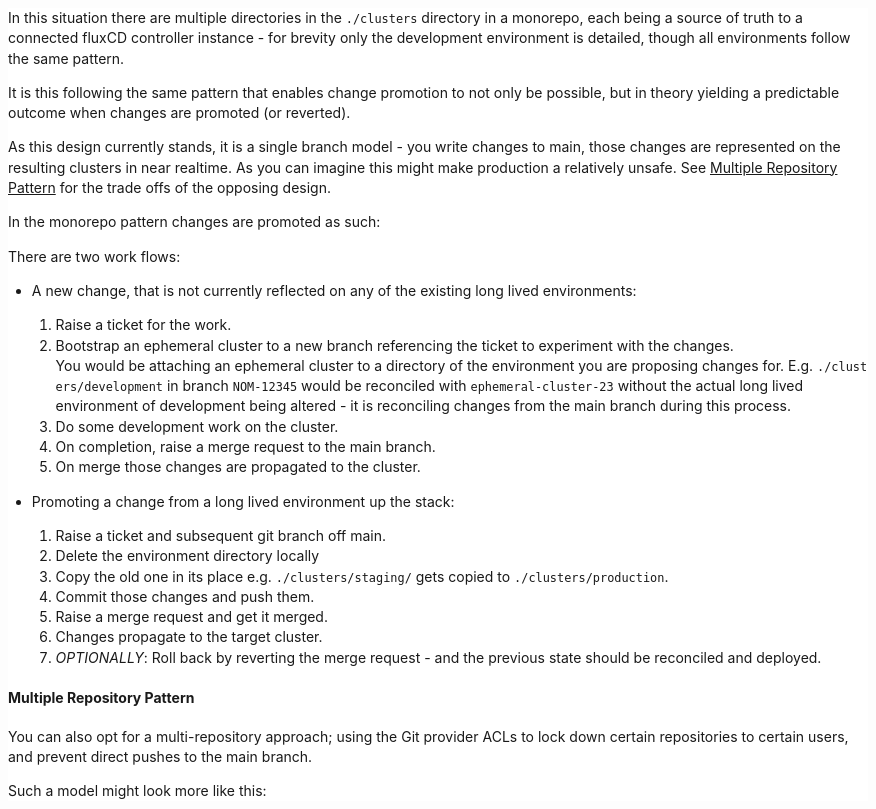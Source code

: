 In this situation there are multiple directories in the `./clusters` directory in a monorepo, each being a source of truth to a connected fluxCD controller instance - for brevity only the development environment is detailed, though all environments follow the same pattern. 

It is this following the same pattern that enables change promotion to not only be possible, but in theory yielding a predictable outcome when changes are promoted (or reverted).

As this design currently stands, it is a single branch model - you write changes to main, those changes are represented on the resulting clusters in near realtime. As you can imagine this might make production a relatively unsafe. See [Multiple Repository Pattern](#multiple-repository-pattern) for the trade offs of the opposing design.

In the monorepo pattern changes are promoted as such:

There are two work flows:

* A new change, that is not currently reflected on any of the existing long lived environments:
   
   1. Raise a ticket for the work.
   1. Bootstrap an ephemeral cluster to a new branch referencing the ticket to experiment with the changes.  
      You would be attaching an ephemeral cluster to a directory of the environment you are proposing changes for. E.g. `./clusters/development` in branch `NOM-12345` would be reconciled with `ephemeral-cluster-23` without the actual long lived environment of development being altered - it is reconciling changes from the main branch during this process.
   1. Do some development work on the cluster.
   1. On completion, raise a merge request to the main branch.
   1. On merge those changes are propagated to the cluster.

* Promoting a change from a long lived environment up the stack:

   1. Raise a ticket and subsequent git branch off main.
   1. Delete the environment directory locally
   1. Copy the old one in its place e.g. `./clusters/staging/` gets copied to `./clusters/production`.
   1. Commit those changes and push them.
   1. Raise a merge request and get it merged.
   1. Changes propagate to the target cluster.
   1. _OPTIONALLY_: Roll back by reverting the merge request - and the previous state should be reconciled and deployed.
   
#### Multiple Repository Pattern

You can also opt for a multi-repository approach; using the Git provider ACLs to lock down certain repositories to certain users, and prevent direct pushes to the main branch. 

Such a model might look more like this:
